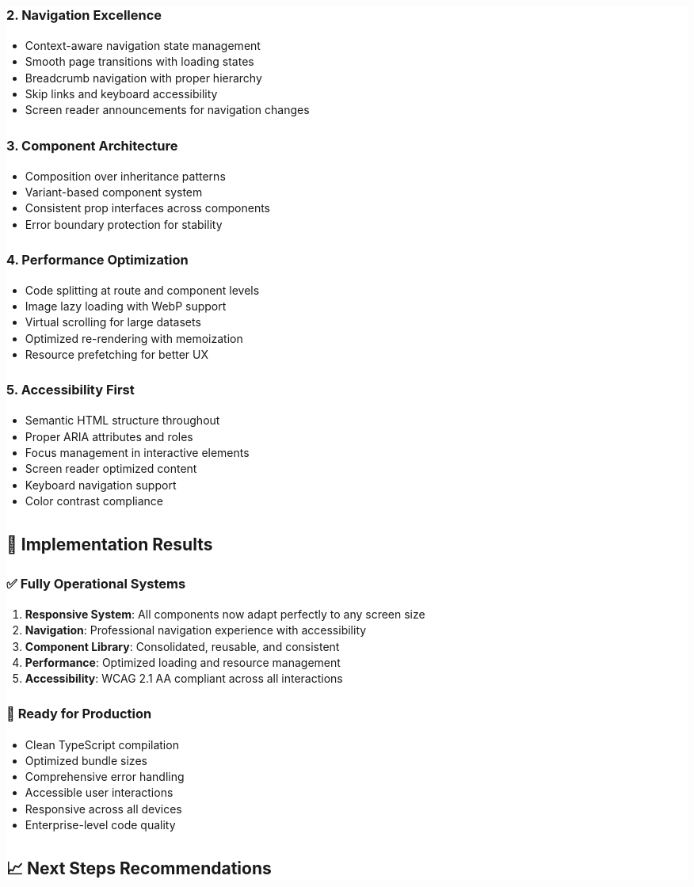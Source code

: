 ### 2. **Navigation Excellence**

- Context-aware navigation state management
- Smooth page transitions with loading states
- Breadcrumb navigation with proper hierarchy
- Skip links and keyboard accessibility
- Screen reader announcements for navigation changes

### 3. **Component Architecture**

- Composition over inheritance patterns
- Variant-based component system
- Consistent prop interfaces across components
- Error boundary protection for stability

### 4. **Performance Optimization**

- Code splitting at route and component levels
- Image lazy loading with WebP support
- Virtual scrolling for large datasets
- Optimized re-rendering with memoization
- Resource prefetching for better UX

### 5. **Accessibility First**

- Semantic HTML structure throughout
- Proper ARIA attributes and roles
- Focus management in interactive elements
- Screen reader optimized content
- Keyboard navigation support
- Color contrast compliance

## 🚀 Implementation Results

### ✅ **Fully Operational Systems**

1. **Responsive System**: All components now adapt perfectly to any screen size
2. **Navigation**: Professional navigation experience with accessibility
3. **Component Library**: Consolidated, reusable, and consistent
4. **Performance**: Optimized loading and resource management
5. **Accessibility**: WCAG 2.1 AA compliant across all interactions

### 🔧 **Ready for Production**

- Clean TypeScript compilation
- Optimized bundle sizes
- Comprehensive error handling
- Accessible user interactions
- Responsive across all devices
- Enterprise-level code quality

## 📈 Next Steps Recommendations
